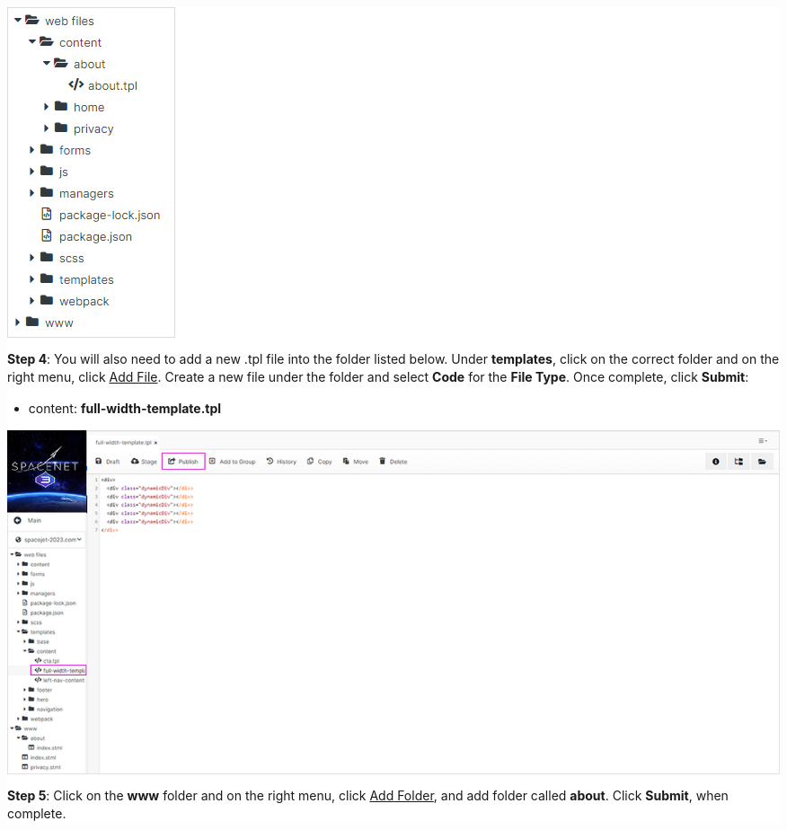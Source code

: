 <img src="../../../images/about-file-web-files.png" alt="about file web files" style=" display: block"></a>

**Step 4**: You will also need to add a new .tpl file into the folder listed below. Under **templates**, click on the correct folder and on the right menu, click <a href="/workspace/websites/manage-folder/add-file/">Add File</a>. Create a new file under the folder and select **Code** for the **File Type**. Once complete, click **Submit**:

  *	content: **full-width-template.tpl**

<img src="../../../images/full-width-code.png" alt="full-width-code" style=" display: block"></a>

**Step 5**: Click on the **www** folder and on the right menu, click <a href="/workspace/websites/manage-folder/add-folder/">Add Folder</a>, and add folder called **about**. Click **Submit**, when complete.

